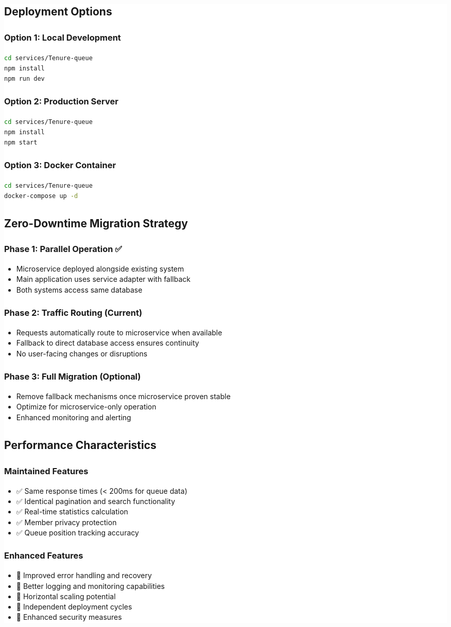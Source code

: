 ## Deployment Options

### Option 1: Local Development
```bash
cd services/Tenure-queue
npm install
npm run dev
```

### Option 2: Production Server
```bash
cd services/Tenure-queue
npm install
npm start
```

### Option 3: Docker Container
```bash
cd services/Tenure-queue
docker-compose up -d
```

## Zero-Downtime Migration Strategy

### Phase 1: Parallel Operation ✅
- Microservice deployed alongside existing system
- Main application uses service adapter with fallback
- Both systems access same database

### Phase 2: Traffic Routing (Current)
- Requests automatically route to microservice when available
- Fallback to direct database access ensures continuity
- No user-facing changes or disruptions

### Phase 3: Full Migration (Optional)
- Remove fallback mechanisms once microservice proven stable
- Optimize for microservice-only operation
- Enhanced monitoring and alerting

## Performance Characteristics

### Maintained Features
- ✅ Same response times (< 200ms for queue data)
- ✅ Identical pagination and search functionality
- ✅ Real-time statistics calculation
- ✅ Member privacy protection
- ✅ Queue position tracking accuracy

### Enhanced Features
- 🚀 Improved error handling and recovery
- 🚀 Better logging and monitoring capabilities
- 🚀 Horizontal scaling potential
- 🚀 Independent deployment cycles
- 🚀 Enhanced security measures
